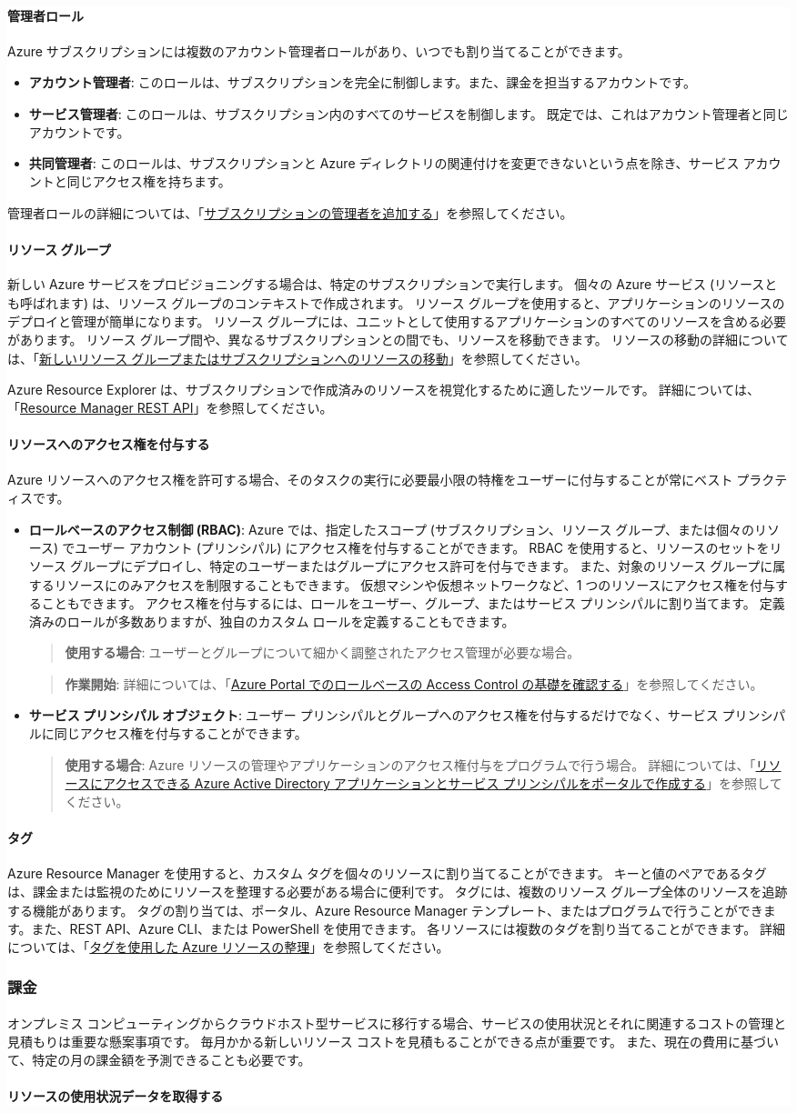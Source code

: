 #### <a name="administrator-roles"></a>管理者ロール

Azure サブスクリプションには複数のアカウント管理者ロールがあり、いつでも割り当てることができます。

-   **アカウント管理者**: このロールは、サブスクリプションを完全に制御します。また、課金を担当するアカウントです。

-   **サービス管理者**: このロールは、サブスクリプション内のすべてのサービスを制御します。 既定では、これはアカウント管理者と同じアカウントです。

-   **共同管理者**: このロールは、サブスクリプションと Azure ディレクトリの関連付けを変更できないという点を除き、サービス アカウントと同じアクセス権を持ちます。

管理者ロールの詳細については、「[サブスクリプションの管理者を追加する](../../billing/billing-add-change-azure-subscription-administrator.md#add-an-admin-for-a-subscription)」を参照してください。

#### <a name="resource-groups"></a>リソース グループ

新しい Azure サービスをプロビジョニングする場合は、特定のサブスクリプションで実行します。 個々の Azure サービス (リソースとも呼ばれます) は、リソース グループのコンテキストで作成されます。 リソース グループを使用すると、アプリケーションのリソースのデプロイと管理が簡単になります。 リソース グループには、ユニットとして使用するアプリケーションのすべてのリソースを含める必要があります。 リソース グループ間や、異なるサブスクリプションとの間でも、リソースを移動できます。 リソースの移動の詳細については、「[新しいリソース グループまたはサブスクリプションへのリソースの移動](../../resource-group-move-resources.md)」を参照してください。

Azure Resource Explorer は、サブスクリプションで作成済みのリソースを視覚化するために適したツールです。 詳細については、「[Resource Manager REST API](../../resource-manager-resource-explorer.md)」を参照してください。

#### <a name="grant-access-to-resources"></a>リソースへのアクセス権を付与する

Azure リソースへのアクセス権を許可する場合、そのタスクの実行に必要最小限の特権をユーザーに付与することが常にベスト プラクティスです。

-   **ロールベースのアクセス制御 (RBAC)**: Azure では、指定したスコープ (サブスクリプション、リソース グループ、または個々のリソース) でユーザー アカウント (プリンシパル) にアクセス権を付与することができます。 RBAC を使用すると、リソースのセットをリソース グループにデプロイし、特定のユーザーまたはグループにアクセス許可を付与できます。 また、対象のリソース グループに属するリソースにのみアクセスを制限することもできます。 仮想マシンや仮想ネットワークなど、1 つのリソースにアクセス権を付与することもできます。 アクセス権を付与するには、ロールをユーザー、グループ、またはサービス プリンシパルに割り当てます。 定義済みのロールが多数ありますが、独自のカスタム ロールを定義することもできます。

    >**使用する場合**: ユーザーとグループについて細かく調整されたアクセス管理が必要な場合。

    >**作業開始**: 詳細については、「[Azure Portal でのロールベースの Access Control の基礎を確認する](../../role-based-access-control/overview.md)」を参照してください。

-   **サービス プリンシパル オブジェクト**: ユーザー プリンシパルとグループへのアクセス権を付与するだけでなく、サービス プリンシパルに同じアクセス権を付与することができます。

    > **使用する場合**: Azure リソースの管理やアプリケーションのアクセス権付与をプログラムで行う場合。 詳細については、「[リソースにアクセスできる Azure Active Directory アプリケーションとサービス プリンシパルをポータルで作成する](../../resource-group-create-service-principal-portal.md)」を参照してください。

#### <a name="tags"></a>タグ

Azure Resource Manager を使用すると、カスタム タグを個々のリソースに割り当てることができます。 キーと値のペアであるタグは、課金または監視のためにリソースを整理する必要がある場合に便利です。 タグには、複数のリソース グループ全体のリソースを追跡する機能があります。 タグの割り当ては、ポータル、Azure Resource Manager テンプレート、またはプログラムで行うことができます。また、REST API、Azure CLI、または PowerShell を使用できます。 各リソースには複数のタグを割り当てることができます。 詳細については、「[タグを使用した Azure リソースの整理](../../resource-group-using-tags.md)」を参照してください。

### <a name="billing"></a>課金

オンプレミス コンピューティングからクラウドホスト型サービスに移行する場合、サービスの使用状況とそれに関連するコストの管理と見積もりは重要な懸案事項です。 毎月かかる新しいリソース コストを見積もることができる点が重要です。 また、現在の費用に基づいて、特定の月の課金額を予測できることも必要です。

#### <a name="get-resource-usage-data"></a>リソースの使用状況データを取得する
